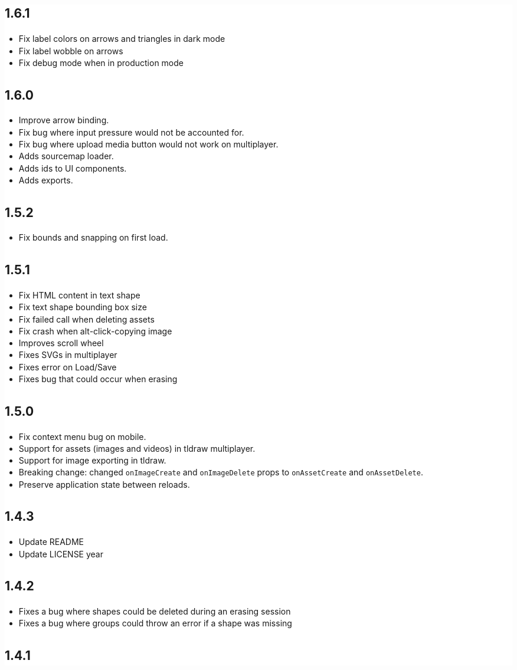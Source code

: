 ## 1.6.1

- Fix label colors on arrows and triangles in dark mode
- Fix label wobble on arrows
- Fix debug mode when in production mode

## 1.6.0

- Improve arrow binding.
- Fix bug where input pressure would not be accounted for.
- Fix bug where upload media button would not work on multiplayer.
- Adds sourcemap loader.
- Adds ids to UI components.
- Adds exports.

## 1.5.2

- Fix bounds and snapping on first load.

## 1.5.1

- Fix HTML content in text shape
- Fix text shape bounding box size
- Fix failed call when deleting assets
- Fix crash when alt-click-copying image
- Improves scroll wheel
- Fixes SVGs in multiplayer
- Fixes error on Load/Save
- Fixes bug that could occur when erasing

## 1.5.0

- Fix context menu bug on mobile.
- Support for assets (images and videos) in tldraw multiplayer.
- Support for image exporting in tldraw.
- Breaking change: changed `onImageCreate` and `onImageDelete` props to `onAssetCreate` and `onAssetDelete`.
- Preserve application state between reloads.

## 1.4.3

- Update README
- Update LICENSE year

## 1.4.2

- Fixes a bug where shapes could be deleted during an erasing session
- Fixes a bug where groups could throw an error if a shape was missing

## 1.4.1
